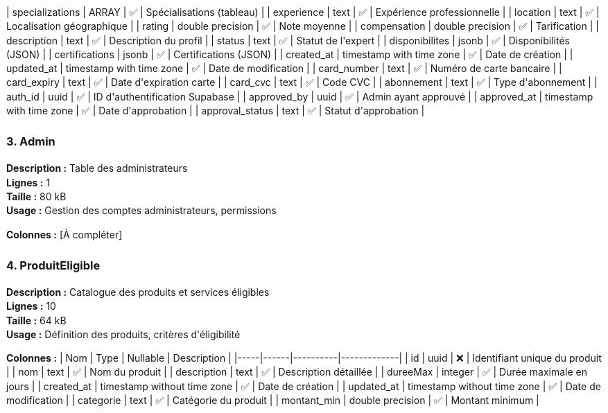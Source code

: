 | specializations | ARRAY | ✅ | Spécialisations (tableau) |
| experience | text | ✅ | Expérience professionnelle |
| location | text | ✅ | Localisation géographique |
| rating | double precision | ✅ | Note moyenne |
| compensation | double precision | ✅ | Tarification |
| description | text | ✅ | Description du profil |
| status | text | ✅ | Statut de l'expert |
| disponibilites | jsonb | ✅ | Disponibilités (JSON) |
| certifications | jsonb | ✅ | Certifications (JSON) |
| created_at | timestamp with time zone | ✅ | Date de création |
| updated_at | timestamp with time zone | ✅ | Date de modification |
| card_number | text | ✅ | Numéro de carte bancaire |
| card_expiry | text | ✅ | Date d'expiration carte |
| card_cvc | text | ✅ | Code CVC |
| abonnement | text | ✅ | Type d'abonnement |
| auth_id | uuid | ✅ | ID d'authentification Supabase |
| approved_by | uuid | ✅ | Admin ayant approuvé |
| approved_at | timestamp with time zone | ✅ | Date d'approbation |
| approval_status | text | ✅ | Statut d'approbation |

### 3. Admin
**Description :** Table des administrateurs  
**Lignes :** 1  
**Taille :** 80 kB  
**Usage :** Gestion des comptes administrateurs, permissions

**Colonnes :** [À compléter]

### 4. ProduitEligible
**Description :** Catalogue des produits et services éligibles  
**Lignes :** 10  
**Taille :** 64 kB  
**Usage :** Définition des produits, critères d'éligibilité

**Colonnes :**
| Nom | Type | Nullable | Description |
|-----|------|----------|-------------|
| id | uuid | ❌ | Identifiant unique du produit |
| nom | text | ✅ | Nom du produit |
| description | text | ✅ | Description détaillée |
| dureeMax | integer | ✅ | Durée maximale en jours |
| created_at | timestamp without time zone | ✅ | Date de création |
| updated_at | timestamp without time zone | ✅ | Date de modification |
| categorie | text | ✅ | Catégorie du produit |
| montant_min | double precision | ✅ | Montant minimum |